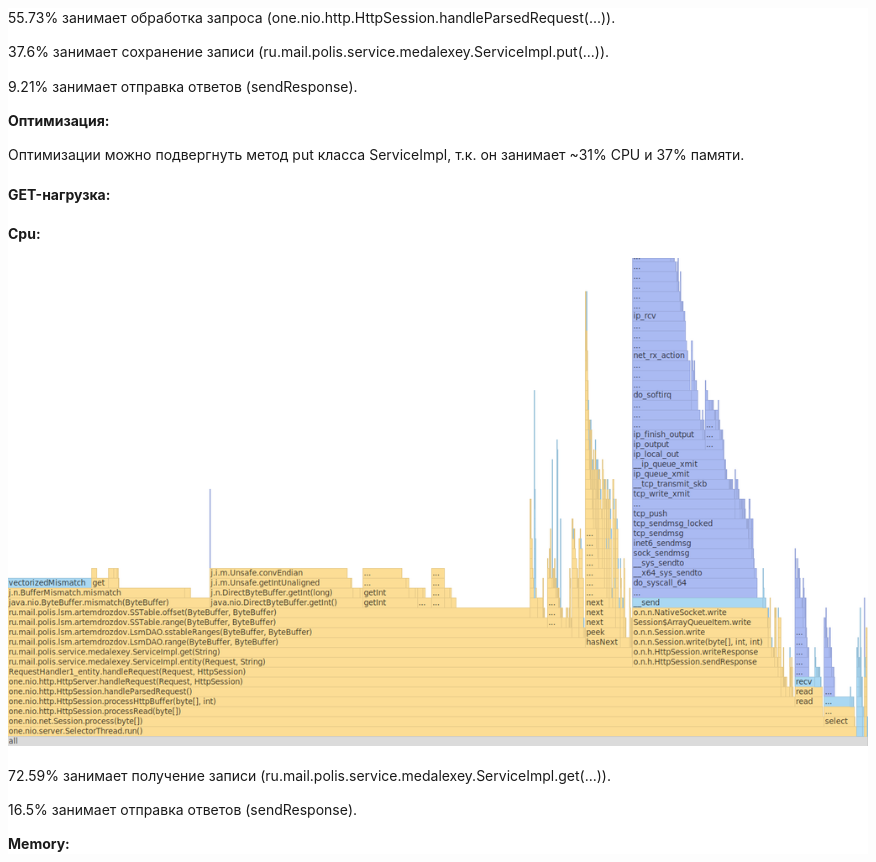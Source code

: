55.73% занимает обработка запроса (one.nio.http.HttpSession.handleParsedRequest(...)).

37.6% занимает сохранение записи (ru.mail.polis.service.medalexey.ServiceImpl.put(...)).

9.21% занимает отправка ответов (sendResponse).

**Оптимизация:**

Оптимизации можно подвергнуть метод put класса ServiceImpl, т.к. он занимает ~31% CPU и 37% памяти.

#### GET-нагрузка:

**Cpu:**

![async-profiler-cpu-get.png](async-profiler-cpu-get.png)

72.59% занимает получение записи (ru.mail.polis.service.medalexey.ServiceImpl.get(...)).

16.5% занимает отправка ответов (sendResponse).

**Memory:**
